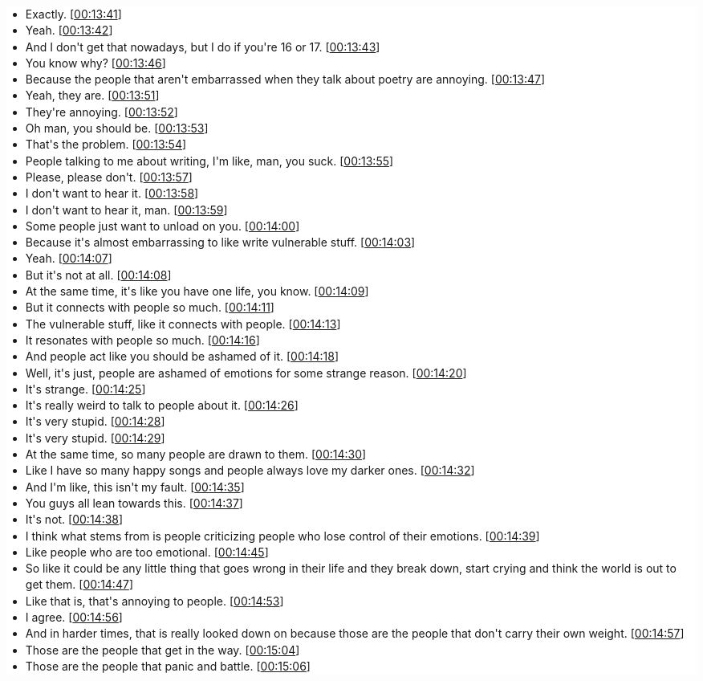 *  Exactly. [[00:13:41](https://www.youtube.com/watch?v=ZGYcAuVR7Bc&t=821.2s)]
*  Yeah. [[00:13:42](https://www.youtube.com/watch?v=ZGYcAuVR7Bc&t=822.2s)]
*  And I don't get that nowadays, but I do if you're 16 or 17. [[00:13:43](https://www.youtube.com/watch?v=ZGYcAuVR7Bc&t=823.2s)]
*  You know why? [[00:13:46](https://www.youtube.com/watch?v=ZGYcAuVR7Bc&t=826.2s)]
*  Because the people that aren't embarrassed when they talk about poetry are annoying. [[00:13:47](https://www.youtube.com/watch?v=ZGYcAuVR7Bc&t=827.2s)]
*  Yeah, they are. [[00:13:51](https://www.youtube.com/watch?v=ZGYcAuVR7Bc&t=831.2s)]
*  They're annoying. [[00:13:52](https://www.youtube.com/watch?v=ZGYcAuVR7Bc&t=832.2s)]
*  Oh man, you should be. [[00:13:53](https://www.youtube.com/watch?v=ZGYcAuVR7Bc&t=833.2s)]
*  That's the problem. [[00:13:54](https://www.youtube.com/watch?v=ZGYcAuVR7Bc&t=834.2s)]
*  People talking to me about writing, I'm like, man, you suck. [[00:13:55](https://www.youtube.com/watch?v=ZGYcAuVR7Bc&t=835.2s)]
*  Please, please don't. [[00:13:57](https://www.youtube.com/watch?v=ZGYcAuVR7Bc&t=837.2s)]
*  I don't want to hear it. [[00:13:58](https://www.youtube.com/watch?v=ZGYcAuVR7Bc&t=838.2s)]
*  I don't want to hear it, man. [[00:13:59](https://www.youtube.com/watch?v=ZGYcAuVR7Bc&t=839.2s)]
*  Some people just want to unload on you. [[00:14:00](https://www.youtube.com/watch?v=ZGYcAuVR7Bc&t=840.2s)]
*  Because it's almost embarrassing to like write vulnerable stuff. [[00:14:03](https://www.youtube.com/watch?v=ZGYcAuVR7Bc&t=843.2s)]
*  Yeah. [[00:14:07](https://www.youtube.com/watch?v=ZGYcAuVR7Bc&t=847.2s)]
*  But it's not at all. [[00:14:08](https://www.youtube.com/watch?v=ZGYcAuVR7Bc&t=848.2s)]
*  At the same time, it's like you have one life, you know. [[00:14:09](https://www.youtube.com/watch?v=ZGYcAuVR7Bc&t=849.2s)]
*  But it connects with people so much. [[00:14:11](https://www.youtube.com/watch?v=ZGYcAuVR7Bc&t=851.2s)]
*  The vulnerable stuff, like it connects with people. [[00:14:13](https://www.youtube.com/watch?v=ZGYcAuVR7Bc&t=853.2s)]
*  It resonates with people so much. [[00:14:16](https://www.youtube.com/watch?v=ZGYcAuVR7Bc&t=856.2s)]
*  And people act like you should be ashamed of it. [[00:14:18](https://www.youtube.com/watch?v=ZGYcAuVR7Bc&t=858.2s)]
*  Well, it's just, people are ashamed of emotions for some strange reason. [[00:14:20](https://www.youtube.com/watch?v=ZGYcAuVR7Bc&t=860.2s)]
*  It's strange. [[00:14:25](https://www.youtube.com/watch?v=ZGYcAuVR7Bc&t=865.2s)]
*  It's really weird to talk to people about it. [[00:14:26](https://www.youtube.com/watch?v=ZGYcAuVR7Bc&t=866.2s)]
*  It's very stupid. [[00:14:28](https://www.youtube.com/watch?v=ZGYcAuVR7Bc&t=868.2s)]
*  It's very stupid. [[00:14:29](https://www.youtube.com/watch?v=ZGYcAuVR7Bc&t=869.2s)]
*  At the same time, so many people are drawn to them. [[00:14:30](https://www.youtube.com/watch?v=ZGYcAuVR7Bc&t=870.2s)]
*  Like I have so many happy songs and people always love my darker ones. [[00:14:32](https://www.youtube.com/watch?v=ZGYcAuVR7Bc&t=872.2s)]
*  And I'm like, this isn't my fault. [[00:14:35](https://www.youtube.com/watch?v=ZGYcAuVR7Bc&t=875.2s)]
*  You guys all lean towards this. [[00:14:37](https://www.youtube.com/watch?v=ZGYcAuVR7Bc&t=877.2s)]
*  It's not. [[00:14:38](https://www.youtube.com/watch?v=ZGYcAuVR7Bc&t=878.2s)]
*  I think what stems from is people criticizing people who lose control of their emotions. [[00:14:39](https://www.youtube.com/watch?v=ZGYcAuVR7Bc&t=879.2s)]
*  Like people who are too emotional. [[00:14:45](https://www.youtube.com/watch?v=ZGYcAuVR7Bc&t=885.2s)]
*  So like it could be any little thing that goes wrong in their life and they break down, start crying and think the world is out to get them. [[00:14:47](https://www.youtube.com/watch?v=ZGYcAuVR7Bc&t=887.2s)]
*  Like that is, that's annoying to people. [[00:14:53](https://www.youtube.com/watch?v=ZGYcAuVR7Bc&t=893.2s)]
*  I agree. [[00:14:56](https://www.youtube.com/watch?v=ZGYcAuVR7Bc&t=896.2s)]
*  And in harder times, that is really looked down on because those are the people that don't carry their own weight. [[00:14:57](https://www.youtube.com/watch?v=ZGYcAuVR7Bc&t=897.2s)]
*  Those are the people that get in the way. [[00:15:04](https://www.youtube.com/watch?v=ZGYcAuVR7Bc&t=904.2s)]
*  Those are the people that panic and battle. [[00:15:06](https://www.youtube.com/watch?v=ZGYcAuVR7Bc&t=906.2s)]
